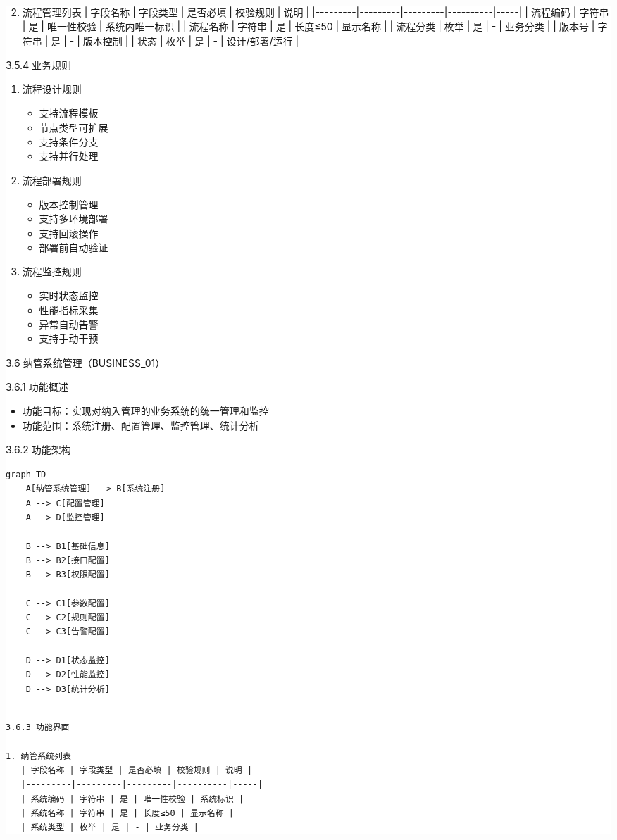 2. 流程管理列表
   | 字段名称 | 字段类型 | 是否必填 | 校验规则 | 说明 |
   |---------|---------|---------|----------|-----|
   | 流程编码 | 字符串 | 是 | 唯一性校验 | 系统内唯一标识 |
   | 流程名称 | 字符串 | 是 | 长度≤50 | 显示名称 |
   | 流程分类 | 枚举 | 是 | - | 业务分类 |
   | 版本号 | 字符串 | 是 | - | 版本控制 |
   | 状态 | 枚举 | 是 | - | 设计/部署/运行 |

3.5.4 业务规则

1. 流程设计规则
   - 支持流程模板
   - 节点类型可扩展
   - 支持条件分支
   - 支持并行处理

2. 流程部署规则
   - 版本控制管理
   - 支持多环境部署
   - 支持回滚操作
   - 部署前自动验证

3. 流程监控规则
   - 实时状态监控
   - 性能指标采集
   - 异常自动告警
   - 支持手动干预

3.6 纳管系统管理（BUSINESS_01）

3.6.1 功能概述
- 功能目标：实现对纳入管理的业务系统的统一管理和监控
- 功能范围：系统注册、配置管理、监控管理、统计分析

3.6.2 功能架构
```mermaid
graph TD
    A[纳管系统管理] --> B[系统注册]
    A --> C[配置管理]
    A --> D[监控管理]
    
    B --> B1[基础信息]
    B --> B2[接口配置]
    B --> B3[权限配置]
    
    C --> C1[参数配置]
    C --> C2[规则配置]
    C --> C3[告警配置]
    
    D --> D1[状态监控]
    D --> D2[性能监控]
    D --> D3[统计分析]
```
```

3.6.3 功能界面

1. 纳管系统列表
   | 字段名称 | 字段类型 | 是否必填 | 校验规则 | 说明 |
   |---------|---------|---------|----------|-----|
   | 系统编码 | 字符串 | 是 | 唯一性校验 | 系统标识 |
   | 系统名称 | 字符串 | 是 | 长度≤50 | 显示名称 |
   | 系统类型 | 枚举 | 是 | - | 业务分类 |
```